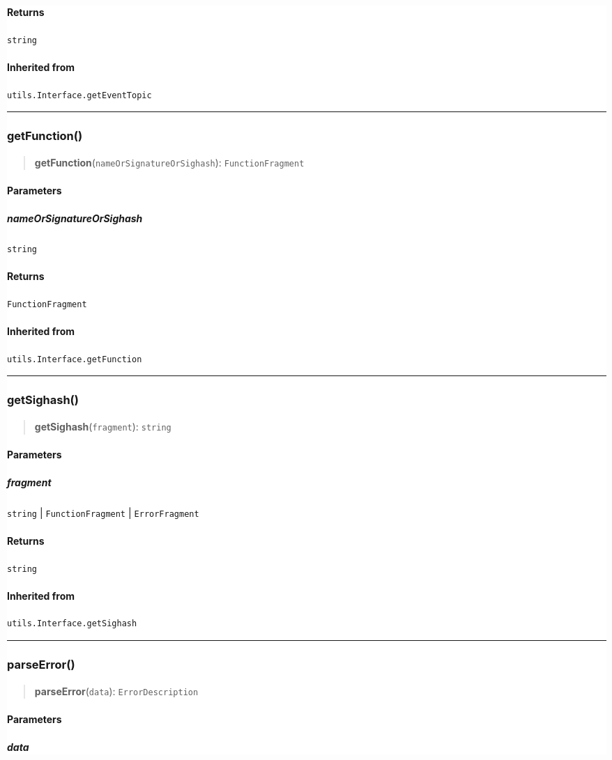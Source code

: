 #### Returns

`string`

#### Inherited from

`utils.Interface.getEventTopic`

***

### getFunction()

> **getFunction**(`nameOrSignatureOrSighash`): `FunctionFragment`

#### Parameters

##### nameOrSignatureOrSighash

`string`

#### Returns

`FunctionFragment`

#### Inherited from

`utils.Interface.getFunction`

***

### getSighash()

> **getSighash**(`fragment`): `string`

#### Parameters

##### fragment

`string` | `FunctionFragment` | `ErrorFragment`

#### Returns

`string`

#### Inherited from

`utils.Interface.getSighash`

***

### parseError()

> **parseError**(`data`): `ErrorDescription`

#### Parameters

##### data
